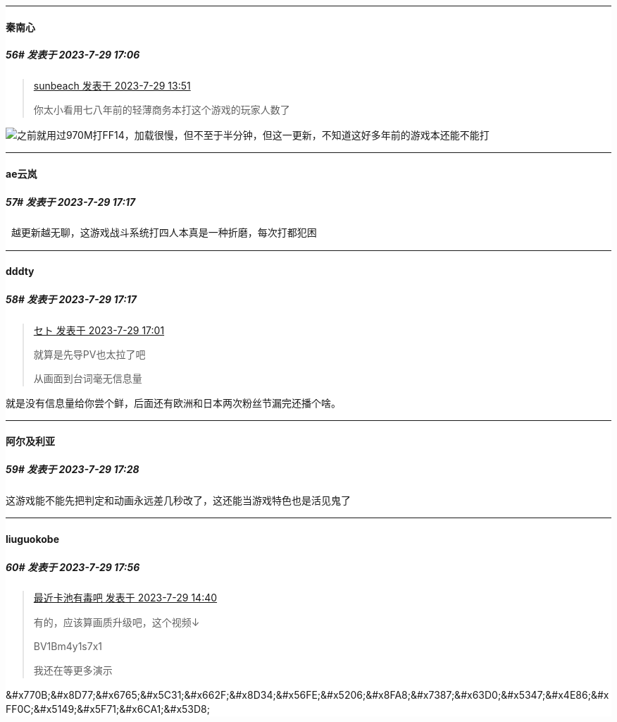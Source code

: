*****

####  秦南心  
##### 56#       发表于 2023-7-29 17:06

<blockquote><a href="httphttps://stage1st.com/2b/forum.php?mod=redirect&amp;goto=findpost&amp;pid=61831080&amp;ptid=2146260" target="_blank">sunbeach 发表于 2023-7-29 13:51</a>

你太小看用七八年前的轻薄商务本打这个游戏的玩家人数了</blockquote>
<img src="https://static.stage1st.com/image/smiley/face2017/068.png" referrerpolicy="no-referrer">之前就用过970M打FF14，加载很慢，但不至于半分钟，但这一更新，不知道这好多年前的游戏本还能不能打

*****

####  ae云岚  
##### 57#       发表于 2023-7-29 17:17

  越更新越无聊，这游戏战斗系统打四人本真是一种折磨，每次打都犯困

*****

####  dddty  
##### 58#       发表于 2023-7-29 17:17

<blockquote><a href="httphttps://stage1st.com/2b/forum.php?mod=redirect&amp;goto=findpost&amp;pid=61832716&amp;ptid=2146260" target="_blank">セト 发表于 2023-7-29 17:01</a>

就算是先导PV也太拉了吧

从画面到台词毫无信息量</blockquote>
就是没有信息量给你尝个鲜，后面还有欧洲和日本两次粉丝节漏完还播个啥。

*****

####  阿尔及利亚  
##### 59#       发表于 2023-7-29 17:28

这游戏能不能先把判定和动画永远差几秒改了，这还能当游戏特色也是活见鬼了

*****

####  liuguokobe  
##### 60#       发表于 2023-7-29 17:56

<blockquote><a href="httphttps://stage1st.com/2b/forum.php?mod=redirect&amp;goto=findpost&amp;pid=61831522&amp;ptid=2146260" target="_blank">最近卡池有毒吧 发表于 2023-7-29 14:40</a>

有的，应该算画质升级吧，这个视频↓

BV1Bm4y1s7x1

我还在等更多演示</blockquote>
&amp;#x770B;&amp;#x8D77;&amp;#x6765;&amp;#x5C31;&amp;#x662F;&amp;#x8D34;&amp;#x56FE;&amp;#x5206;&amp;#x8FA8;&amp;#x7387;&amp;#x63D0;&amp;#x5347;&amp;#x4E86;&amp;#xFF0C;&amp;#x5149;&amp;#x5F71;&amp;#x6CA1;&amp;#x53D8;
